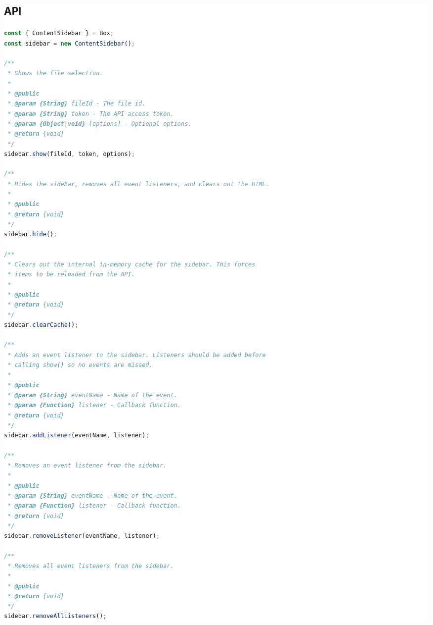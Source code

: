 </iframe>

## API

```js
const { ContentSidebar } = Box;
const sidebar = new ContentSidebar();

/**
 * Shows the file selection.
 *
 * @public
 * @param {String} fileId - The file id.
 * @param {String} token - The API access token.
 * @param {Object|void} [options] - Optional options.
 * @return {void}
 */
sidebar.show(fileId, token, options);

/**
 * Hides the sidebar, removes all event listeners, and clears out the HTML.
 *
 * @public
 * @return {void}
 */
sidebar.hide();

/**
 * Clears out the internal in-memory cache for the sidebar. This forces
 * items to be reloaded from the API.
 *
 * @public
 * @return {void}
 */
sidebar.clearCache();

/**
 * Adds an event listener to the sidebar. Listeners should be added before
 * calling show() so no events are missed.
 *
 * @public
 * @param {String} eventName - Name of the event.
 * @param {Function} listener - Callback function.
 * @return {void}
 */
sidebar.addListener(eventName, listener);

/**
 * Removes an event listener from the sidebar.
 *
 * @public
 * @param {String} eventName - Name of the event.
 * @param {Function} listener - Callback function.
 * @return {void}
 */
sidebar.removeListener(eventName, listener);

/**
 * Removes all event listeners from the sidebar.
 *
 * @public
 * @return {void}
 */
sidebar.removeAllListeners();
```

[downscope]: guide://authentication/tokens/downscope
[scopes]: guide://api-calls/permissions-and-errors/scopes